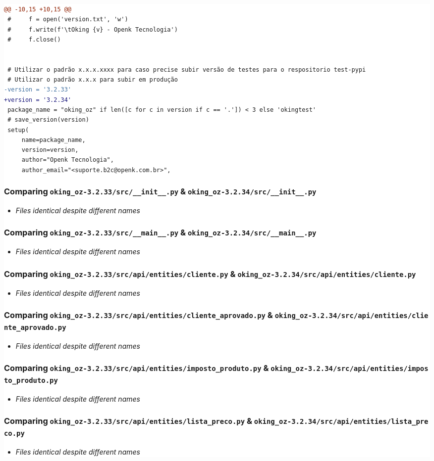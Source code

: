 ```diff
@@ -10,15 +10,15 @@
 #     f = open('version.txt', 'w')
 #     f.write(f'\tOking {v} - Openk Tecnologia')
 #     f.close()
 
 
 # Utilizar o padrão x.x.x.xxxx para caso precise subir versão de testes para o respositorio test-pypi
 # Utilizar o padrão x.x.x para subir em produção
-version = '3.2.33'
+version = '3.2.34'
 package_name = "oking_oz" if len([c for c in version if c == '.']) < 3 else 'okingtest'
 # save_version(version)
 setup(
     name=package_name,
     version=version,
     author="Openk Tecnologia",
     author_email="<suporte.b2c@openk.com.br>",
```

### Comparing `oking_oz-3.2.33/src/__init__.py` & `oking_oz-3.2.34/src/__init__.py`

 * *Files identical despite different names*

### Comparing `oking_oz-3.2.33/src/__main__.py` & `oking_oz-3.2.34/src/__main__.py`

 * *Files identical despite different names*

### Comparing `oking_oz-3.2.33/src/api/entities/cliente.py` & `oking_oz-3.2.34/src/api/entities/cliente.py`

 * *Files identical despite different names*

### Comparing `oking_oz-3.2.33/src/api/entities/cliente_aprovado.py` & `oking_oz-3.2.34/src/api/entities/cliente_aprovado.py`

 * *Files identical despite different names*

### Comparing `oking_oz-3.2.33/src/api/entities/imposto_produto.py` & `oking_oz-3.2.34/src/api/entities/imposto_produto.py`

 * *Files identical despite different names*

### Comparing `oking_oz-3.2.33/src/api/entities/lista_preco.py` & `oking_oz-3.2.34/src/api/entities/lista_preco.py`

 * *Files identical despite different names*
